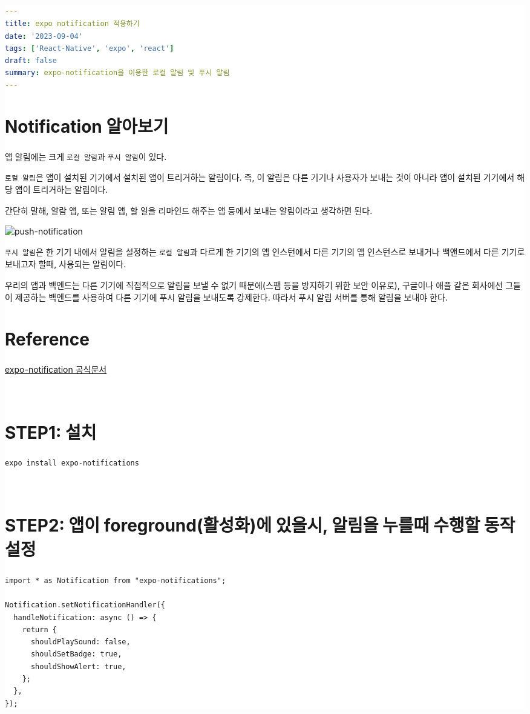 ```yaml
---
title: expo notification 적용하기
date: '2023-09-04'
tags: ['React-Native', 'expo', 'react']
draft: false
summary: expo-notification을 이용한 로컬 알림 및 푸시 알림
---
```


# Notification 알아보기

앱 알림에는 크게 `로컬 알림`과 `푸시 알림`이 있다.

`로컬 알림`은 앱이 설치된 기기에서 설치된 앱이 트리거하는 알림이다. 즉, 이 알림은 다른 기기나 사용자가 보내는 것이 아니라 앱이 설치된 기기에서 해당 앱이 트리거하는 알림이다. 

간단히 말해, 알람 앱, 또는 알림 앱, 할 일을 리마인드 해주는 앱 등에서 보내는 알림이라고 생각하면 된다.

![push-notification](https://github.com/wontae99/woncha-typescript/assets/109476712/d3ed5776-515e-48f6-8076-88061f14168b)

`푸시 알림`은 한 기기 내에서 알림을 설정하는 `로컬 알림`과 다르게 한 기기의 앱 인스턴에서 다른 기기의 앱 인스턴스로 보내거나 백앤드에서 다른 기기로 보내고자 할때, 사용되는 알림이다.

우리의 앱과 백엔드는 다른 기기에 직접적으로 알림을 보낼 수 없기 때문에(스팸 등을 방지하기 위한 보안 이유로), 구글이나 애플 같은 회사에선 그들이 제공하는 백엔드를 사용하여 다른 기기에 푸시 알림을 보내도록 강제한다. 따라서 푸시 알림 서버를 통해 알림을 보내야 한다. 

# Reference

[expo-notification 공식문서](https://docs.expo.dev/versions/v49.0.0/sdk/notifications/)

<br/>

# STEP1: 설치

```javascript
expo install expo-notifications
```

<br/>

# STEP2: 앱이 foreground(활성화)에 있을시, 알림을 누를때 수행할 동작 설정

```
import * as Notification from "expo-notifications";

Notification.setNotificationHandler({
  handleNotification: async () => {
    return {
      shouldPlaySound: false,
      shouldSetBadge: true,
      shouldShowAlert: true,
    };
  },
});
```
